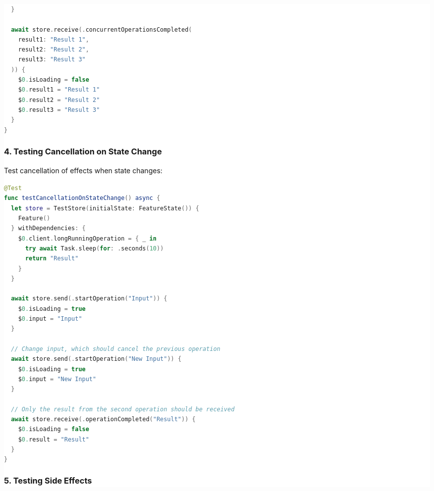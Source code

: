 ```swift
  }
  
  await store.receive(.concurrentOperationsCompleted(
    result1: "Result 1",
    result2: "Result 2",
    result3: "Result 3"
  )) {
    $0.isLoading = false
    $0.result1 = "Result 1"
    $0.result2 = "Result 2"
    $0.result3 = "Result 3"
  }
}
```

### 4. Testing Cancellation on State Change

Test cancellation of effects when state changes:

```swift
@Test
func testCancellationOnStateChange() async {
  let store = TestStore(initialState: FeatureState()) {
    Feature()
  } withDependencies: {
    $0.client.longRunningOperation = { _ in
      try await Task.sleep(for: .seconds(10))
      return "Result"
    }
  }
  
  await store.send(.startOperation("Input")) {
    $0.isLoading = true
    $0.input = "Input"
  }
  
  // Change input, which should cancel the previous operation
  await store.send(.startOperation("New Input")) {
    $0.isLoading = true
    $0.input = "New Input"
  }
  
  // Only the result from the second operation should be received
  await store.receive(.operationCompleted("Result")) {
    $0.isLoading = false
    $0.result = "Result"
  }
}
```

### 5. Testing Side Effects
